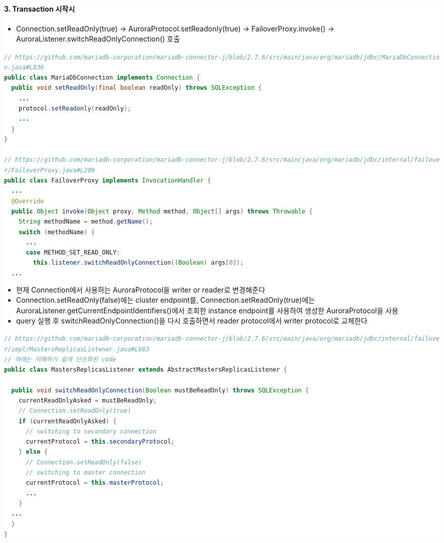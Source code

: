 #### 3. Transaction 시작시
* Connection.setReadOnly(true) -> AuroraProtocol.setReadonly(true) -> FailoverProxy.invoke() -> AuroraListener.switchReadOnlyConnection() 호출
```java
// https://github.com/mariadb-corporation/mariadb-connector-j/blob/2.7.6/src/main/java/org/mariadb/jdbc/MariaDbConnection.java#L836
public class MariaDbConnection implements Connection {
  public void setReadOnly(final boolean readOnly) throws SQLException {
    ...
    protocol.setReadonly(readOnly);
    ...
  }
}

// https://github.com/mariadb-corporation/mariadb-connector-j/blob/2.7.6/src/main/java/org/mariadb/jdbc/internal/failover/FailoverProxy.java#L209
public class FailoverProxy implements InvocationHandler {
  ...
  @Override
  public Object invoke(Object proxy, Method method, Object[] args) throws Throwable {
    String methodName = method.getName();
    switch (methodName) {
      ...
      case METHOD_SET_READ_ONLY:
        this.listener.switchReadOnlyConnection((Boolean) args[0]);
  ...
```

* 현재 Connection에서 사용하는 AuroraProtocol을 writer or reader로 변경해준다
* Connection.setReadOnly(false)에는 cluster endpoint를, Connection.setReadOnly(true)에는 AuroraListener.getCurrentEndpointIdentifiers()에서 조회한 instance endpoint를 사용하여 생성한 AuroraProtocol을 사용
* query 실행 후 switchReadOnlyConnection()을 다시 호출하면서 reader protocol에서 writer protocol로 교체한다
```java
// https://github.com/mariadb-corporation/mariadb-connector-j/blob/2.7.6/src/main/java/org/mariadb/jdbc/internal/failover/impl/MastersReplicasListener.java#L683
// 아래는 이해하기 쉽게 단순화된 code
public class MastersReplicasListener extends AbstractMastersReplicasListener {

  public void switchReadOnlyConnection(Boolean mustBeReadOnly) throws SQLException {
    currentReadOnlyAsked = mustBeReadOnly;
    // Connection.setReadOnly(true)
    if (currentReadOnlyAsked) {
      // switching to secondary connection
      currentProtocol = this.secondaryProtocol;
    } else {
      // Connection.setReadOnly(false)
      // switching to master connection
      currentProtocol = this.masterProtocol;
      ...
    }
  ...
  }
}
```
